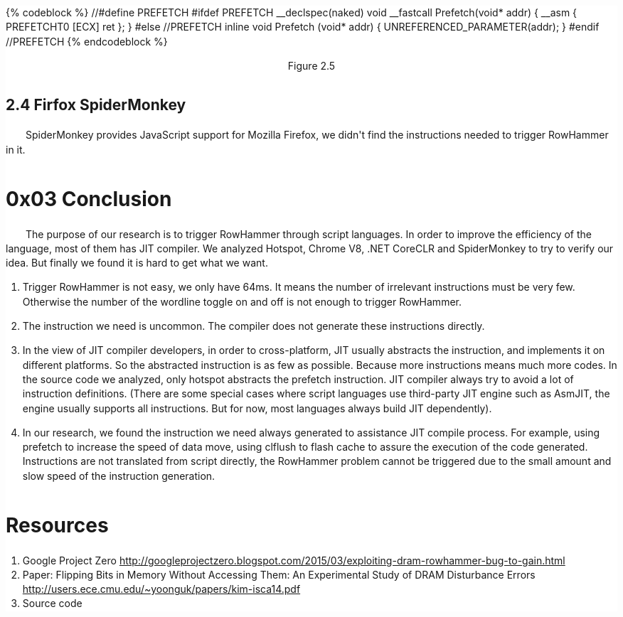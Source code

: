 {% codeblock %}
//#define PREFETCH
#ifdef PREFETCH
__declspec(naked) void __fastcall Prefetch(void* addr)
{
   __asm {
       PREFETCHT0 [ECX]
        ret
    };
}
#else //PREFETCH
inline void Prefetch (void* addr)
{
    UNREFERENCED_PARAMETER(addr);
}
#endif //PREFETCH
{% endcodeblock %}
<center>Figure 2.5</center>

## 2.4 Firfox SpiderMonkey
&emsp;&emsp;SpiderMonkey provides JavaScript support for Mozilla Firefox, we didn't find the instructions needed to trigger RowHammer in it.

# 0x03 Conclusion
&emsp;&emsp;The purpose of our research is to trigger RowHammer through script languages. In order to improve the efficiency of the language, most of them has JIT compiler. We analyzed Hotspot, Chrome V8, .NET CoreCLR and SpiderMonkey to try to verify our idea. But finally we found it is hard to get what we want.

1) Trigger RowHammer is not easy, we only have 64ms. It means the number of irrelevant instructions must be very few. Otherwise the number of the wordline toggle on and off is not enough to trigger RowHammer. 

2) The instruction we need is uncommon. The compiler does not generate these instructions directly.

3) In the view of JIT compiler developers, in order to cross-platform, JIT usually abstracts the instruction, and implements it on different platforms. So the abstracted instruction is as few as possible. Because more instructions means much more codes. In the source code we analyzed, only hotspot abstracts the prefetch instruction. JIT compiler always try to avoid a lot of instruction definitions. (There are some special cases where script languages use third-party JIT engine such as AsmJIT, the engine usually supports all instructions. But for now, most languages always build JIT dependently).

4) In our research, we found the instruction we need always generated to assistance JIT compile process. For example, using prefetch to increase the speed of data move, using clflush to flash cache to assure the execution of the code generated. Instructions are not translated from script directly, the RowHammer problem cannot be triggered due to the small amount and slow speed of the instruction generation.


# Resources
1. Google Project Zero
http://googleprojectzero.blogspot.com/2015/03/exploiting-dram-rowhammer-bug-to-gain.html
2. Paper: Flipping Bits in Memory Without Accessing Them: An Experimental Study of DRAM Disturbance Errors  http://users.ece.cmu.edu/~yoonguk/papers/kim-isca14.pdf
3. Source code


